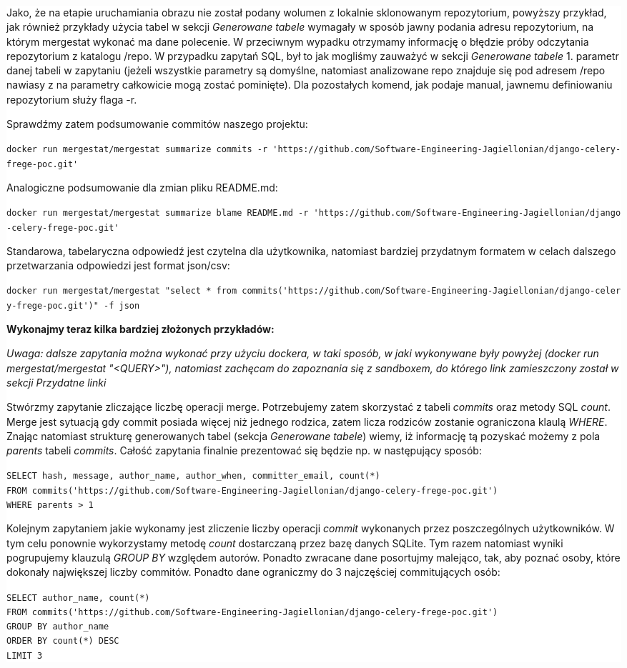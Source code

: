 Jako, że na etapie uruchamiania obrazu nie został podany wolumen z lokalnie sklonowanym repozytorium, powyższy przykład, jak również przykłady użycia tabel w sekcji *Generowane tabele* wymagały w sposób jawny podania adresu repozytorium, na którym mergestat wykonać ma dane polecenie. W przeciwnym wypadku otrzymamy informację o błędzie próby odczytania repozytorium z katalogu /repo. W przypadku zapytań SQL, był to jak mogliśmy zauważyć w sekcji *Generowane tabele* 1. parametr danej tabeli w zapytaniu (jeżeli wszystkie parametry są domyślne, natomiast analizowane repo znajduje się pod adresem /repo nawiasy z na parametry całkowicie mogą zostać pominięte). Dla pozostałych komend, jak podaje manual, jawnemu definiowaniu repozytorium służy flaga -r.

Sprawdźmy zatem podsumowanie commitów naszego projektu:
```shell
docker run mergestat/mergestat summarize commits -r 'https://github.com/Software-Engineering-Jagiellonian/django-celery-frege-poc.git'
```

Analogiczne podsumowanie dla zmian pliku README.md:
```shell
docker run mergestat/mergestat summarize blame README.md -r 'https://github.com/Software-Engineering-Jagiellonian/django-celery-frege-poc.git'
```



Standarowa, tabelaryczna odpowiedź jest czytelna dla użytkownika, natomiast bardziej przydatnym formatem w celach dalszego przetwarzania odpowiedzi jest format json/csv:
```shell
docker run mergestat/mergestat "select * from commits('https://github.com/Software-Engineering-Jagiellonian/django-celery-frege-poc.git')" -f json
```

**Wykonajmy teraz kilka bardziej złożonych przykładów:**

*Uwaga: dalsze zapytania można wykonać przy użyciu dockera, w taki sposób, w jaki wykonywane były powyżej (docker run mergestat/mergestat "\<QUERY\>"), natomiast zachęcam do zapoznania się z sandboxem, do którego link zamieszczony został w sekcji Przydatne linki*

Stwórzmy zapytanie zliczające liczbę operacji merge. Potrzebujemy zatem skorzystać z tabeli *commits* oraz metody SQL *count*. Merge jest sytuacją gdy commit posiada więcej niż jednego rodzica, zatem licza rodziców zostanie ograniczona klaulą *WHERE*. Znając natomiast strukturę generowanych tabel (sekcja *Generowane tabele*) wiemy, iż informację tą pozyskać możemy z pola *parents* tabeli *commits*. Całość zapytania finalnie prezentować się będzie np. w następujący sposób:
```shell
SELECT hash, message, author_name, author_when, committer_email, count(*)
FROM commits('https://github.com/Software-Engineering-Jagiellonian/django-celery-frege-poc.git')
WHERE parents > 1
```

Kolejnym zapytaniem jakie wykonamy jest zliczenie liczby operacji *commit* wykonanych przez poszczególnych użytkowników. W tym celu ponownie wykorzystamy metodę *count* dostarczaną przez bazę danych SQLite. Tym razem natomiast wyniki pogrupujemy klauzulą *GROUP BY* względem autorów. Ponadto zwracane dane posortujmy malejąco, tak, aby poznać osoby, które dokonały największej liczby commitów. Ponadto dane ograniczmy do 3 najczęściej commitujących osób:
```shell
SELECT author_name, count(*)
FROM commits('https://github.com/Software-Engineering-Jagiellonian/django-celery-frege-poc.git')
GROUP BY author_name
ORDER BY count(*) DESC
LIMIT 3
```

